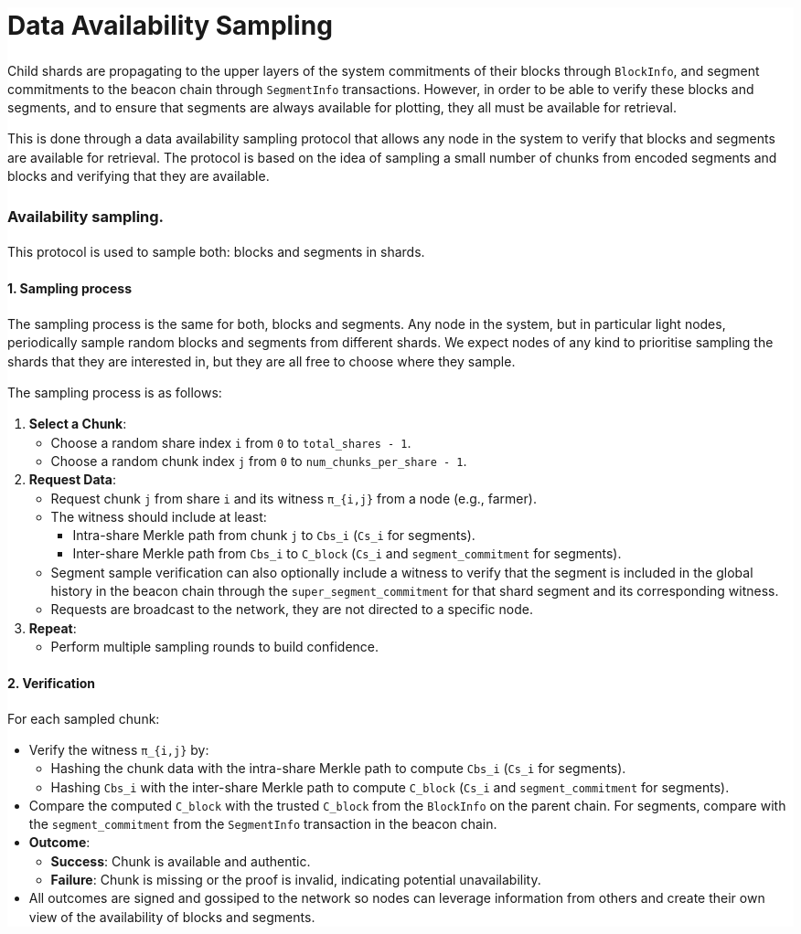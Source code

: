 # Data Availability Sampling

Child shards are propagating to the upper layers of the system commitments of their blocks through
`BlockInfo`, and segment commitments to the beacon chain through `SegmentInfo` transactions.
However, in order to be able to verify these blocks and segments, and to ensure that segments are
always available for plotting, they all must be available for retrieval.

This is done through a data availability sampling protocol that allows any node in the system to
verify that blocks and segments are available for retrieval. The protocol is based on the idea of
sampling a small number of chunks from encoded segments and blocks and verifying that they are
available.

### Availability sampling.

This protocol is used to sample both: blocks and segments in shards.

#### 1. Sampling process

The sampling process is the same for both, blocks and segments. Any node in the system, but in
particular light nodes, periodically sample random blocks and segments from different shards. We
expect nodes of any kind to prioritise sampling the shards that they are interested in, but they are
all free to choose where they sample.

The sampling process is as follows:

1.  **Select a Chunk**:
    - Choose a random share index `i` from `0` to `total_shares - 1`.
    - Choose a random chunk index `j` from `0` to `num_chunks_per_share - 1`.
2.  **Request Data**:
    - Request chunk `j` from share `i` and its witness `π_{i,j}` from a node (e.g., farmer).
    - The witness should include at least:
      - Intra-share Merkle path from chunk `j` to `Cbs_i` (`Cs_i` for segments).
      - Inter-share Merkle path from `Cbs_i` to `C_block` (`Cs_i` and `segment_commitment` for
        segments).
    - Segment sample verification can also optionally include a witness to verify that the segment
      is included in the global history in the beacon chain through the `super_segment_commitment`
      for that shard segment and its corresponding witness.
    - Requests are broadcast to the network, they are not directed to a specific node.
3.  **Repeat**:
    - Perform multiple sampling rounds to build confidence.

#### 2. Verification

For each sampled chunk:

- Verify the witness `π_{i,j}` by:
  - Hashing the chunk data with the intra-share Merkle path to compute `Cbs_i` (`Cs_i` for
    segments).
  - Hashing `Cbs_i` with the inter-share Merkle path to compute `C_block` (`Cs_i` and
    `segment_commitment` for segments).
- Compare the computed `C_block` with the trusted `C_block` from the `BlockInfo` on the parent
  chain. For segments, compare with the `segment_commitment` from the `SegmentInfo` transaction in
  the beacon chain.
- **Outcome**:
  - **Success**: Chunk is available and authentic.
  - **Failure**: Chunk is missing or the proof is invalid, indicating potential unavailability.
- All outcomes are signed and gossiped to the network so nodes can leverage information from others
  and create their own view of the availability of blocks and segments.
